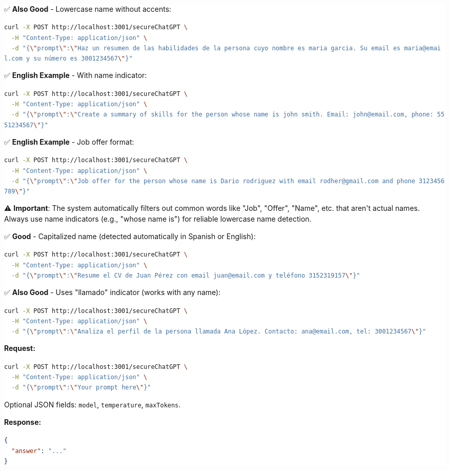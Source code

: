 ✅ **Also Good** - Lowercase name without accents:
```bash
curl -X POST http://localhost:3001/secureChatGPT \
  -H "Content-Type: application/json" \
  -d "{\"prompt\":\"Haz un resumen de las habilidades de la persona cuyo nombre es maria garcia. Su email es maria@email.com y su número es 3001234567\"}"
```

✅ **English Example** - With name indicator:
```bash
curl -X POST http://localhost:3001/secureChatGPT \
  -H "Content-Type: application/json" \
  -d "{\"prompt\":\"Create a summary of skills for the person whose name is john smith. Email: john@email.com, phone: 5551234567\"}"
```

✅ **English Example** - Job offer format:
```bash
curl -X POST http://localhost:3001/secureChatGPT \
  -H "Content-Type: application/json" \
  -d "{\"prompt\":\"Job offer for the person whose name is Dario rodriguez with email rodher@gmail.com and phone 3123456789\"}"
```

⚠️ **Important**: The system automatically filters out common words like "Job", "Offer", "Name", etc. that aren't actual names. Always use name indicators (e.g., "whose name is") for reliable lowercase name detection.

✅ **Good** - Capitalized name (detected automatically in Spanish or English):
```bash
curl -X POST http://localhost:3001/secureChatGPT \
  -H "Content-Type: application/json" \
  -d "{\"prompt\":\"Resume el CV de Juan Pérez con email juan@email.com y teléfono 3152319157\"}"
```

✅ **Also Good** - Uses "llamado" indicator (works with any name):
```bash
curl -X POST http://localhost:3001/secureChatGPT \
  -H "Content-Type: application/json" \
  -d "{\"prompt\":\"Analiza el perfil de la persona llamada Ana López. Contacto: ana@email.com, tel: 3001234567\"}"
```

**Request:**
```bash
curl -X POST http://localhost:3001/secureChatGPT \
  -H "Content-Type: application/json" \
  -d "{\"prompt\":\"Your prompt here\"}"
```

Optional JSON fields: `model`, `temperature`, `maxTokens`.

**Response:**
```json
{
  "answer": "..."
}
```
